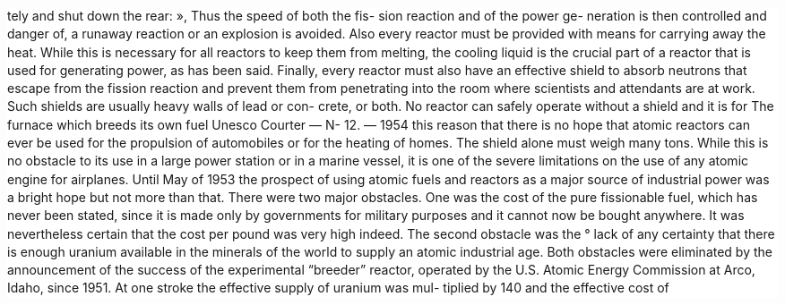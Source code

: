 tely and shut 
down the rear: », 
Thus the speed 
of both the fis- 
sion reaction and 
of the power ge- 
neration is then 
controlled and 
danger of, a 
runaway reaction 
or an explosion 
is avoided. 
Also every reactor must be provided 
with means for carrying away the heat. 
While this is necessary for all reactors 
to keep them from melting, the cooling 
liquid is the crucial part of a reactor 
that is used for generating power, as 
has been said. 
Finally, every reactor must also have 
an effective shield to absorb neutrons 
that escape from the fission reaction 
and prevent them from penetrating 
into the room where scientists and 
attendants are at work. Such shields 
are usually heavy walls of lead or con- 
crete, or both. No reactor can safely 
operate without a shield and it is for 
The furnace 
which breeds 
its own fuel 
Unesco Courter — N- 12. — 1954 
this reason that there is no hope that 
atomic reactors can ever be used for 
the propulsion of automobiles or for the 
heating of homes. The shield alone 
must weigh many tons. While this is 
no obstacle to its use in a large power 
station or in a marine vessel, it is one 
of the severe limitations on the use of 
any atomic engine for airplanes. 
Until May of 1953 the prospect of 
using atomic fuels and reactors as a 
major source of industrial power was a 
bright hope but not more than that. 
There were two major obstacles. One 
was the cost of the pure fissionable fuel, 
which has never been stated, since it is 
made only by governments for military 
purposes and it cannot now be bought 
anywhere. It was nevertheless certain 
that the cost per pound was very high 
indeed. The second obstacle was the ° 
lack of any certainty that there is 
enough uranium available in the 
minerals of the world to supply an 
atomic industrial age. Both obstacles 
were eliminated by the announcement 
of the success of the experimental 
“breeder” reactor, operated by the U.S. 
Atomic Energy Commission at Arco, 
Idaho, since 1951. At one stroke the 
effective supply of uranium was mul- 
tiplied by 140 and the effective cost of 